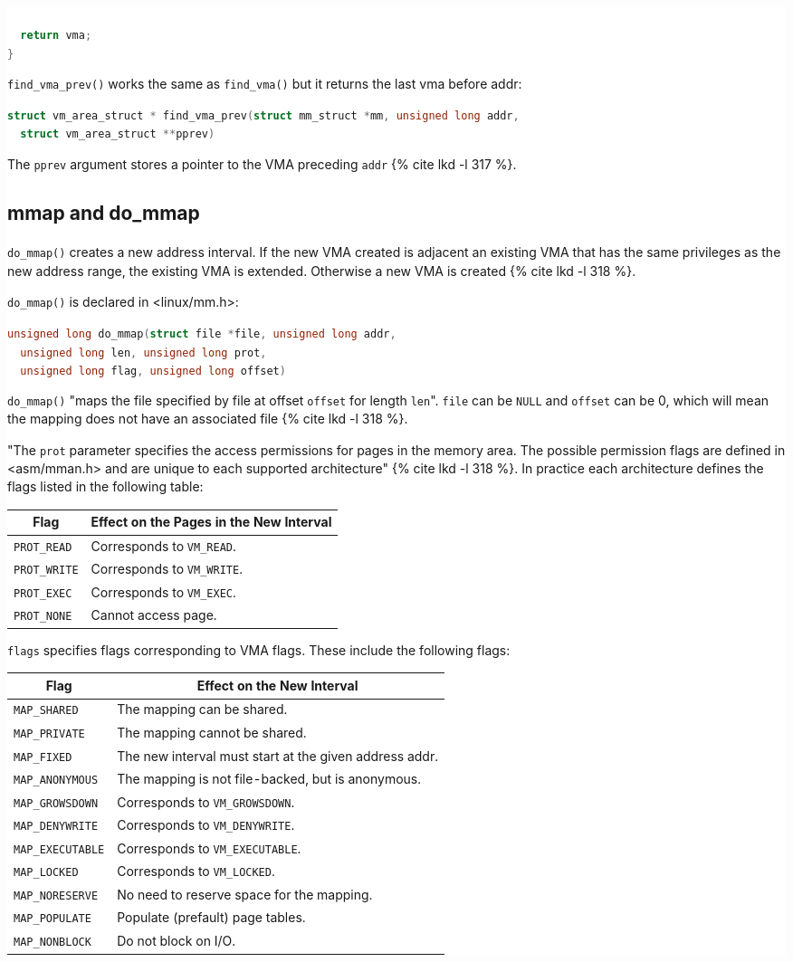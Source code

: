 ```c

  return vma;
}
```

`find_vma_prev()` works the same as `find_vma()` but it returns the last vma before addr:

```c
struct vm_area_struct * find_vma_prev(struct mm_struct *mm, unsigned long addr,
  struct vm_area_struct **pprev)
```

The `pprev` argument stores a pointer to the VMA preceding `addr` {% cite lkd -l 317 %}.

## mmap and do_mmap

`do_mmap()` creates a new address interval. If the new VMA created is adjacent an existing VMA that has the same privileges as the new address range, the existing VMA is extended. Otherwise a new VMA is created {% cite lkd -l 318 %}.

`do_mmap()` is declared in \<linux/mm.h\>:

```c
unsigned long do_mmap(struct file *file, unsigned long addr,
  unsigned long len, unsigned long prot,
  unsigned long flag, unsigned long offset)
```

`do_mmap()` "maps the file specified by file at offset `offset` for length `len`". `file` can be `NULL` and `offset` can be 0, which will mean the mapping does not have an associated file {% cite lkd -l 318 %}.

"The `prot` parameter specifies the access permissions for pages in the memory area. The possible permission flags are defined in <asm/mman.h> and are unique to each supported architecture" {% cite lkd -l 318 %}. In practice each architecture defines the flags listed in the following table:

| Flag         | Effect on the Pages in the New Interval |
| ------------ | --------------------------------------- |
| `PROT_READ`  | Corresponds to `VM_READ`.               |
| `PROT_WRITE` | Corresponds to `VM_WRITE`.              |
| `PROT_EXEC`  | Corresponds to `VM_EXEC`.               |
| `PROT_NONE`  | Cannot access page.                     |

`flags` specifies flags corresponding to VMA flags. These include the following flags:

| Flag             | Effect on the New Interval                             |
| ---------------- | ------------------------------------------------------ |
| `MAP_SHARED`     | The mapping can be shared.                             |
| `MAP_PRIVATE`    | The mapping cannot be shared.                          |
| `MAP_FIXED`      | The new interval must start at the given address addr. |
| `MAP_ANONYMOUS`  | The mapping is not file-backed, but is anonymous.      |
| `MAP_GROWSDOWN`  | Corresponds to `VM_GROWSDOWN`.                         |
| `MAP_DENYWRITE`  | Corresponds to `VM_DENYWRITE`.                         |
| `MAP_EXECUTABLE` | Corresponds to `VM_EXECUTABLE`.                        |
| `MAP_LOCKED`     | Corresponds to `VM_LOCKED`.                            |
| `MAP_NORESERVE`  | No need to reserve space for the mapping.              |
| `MAP_POPULATE`   | Populate (prefault) page tables.                       |
| `MAP_NONBLOCK`   | Do not block on I/O.                                   |